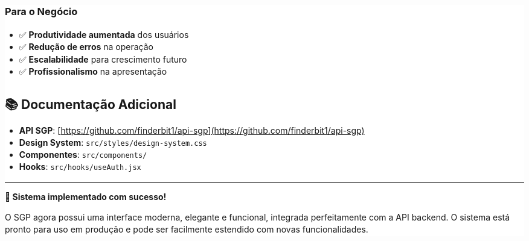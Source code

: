 ### **Para o Negócio**
- ✅ **Produtividade aumentada** dos usuários
- ✅ **Redução de erros** na operação
- ✅ **Escalabilidade** para crescimento futuro
- ✅ **Profissionalismo** na apresentação

## 📚 **Documentação Adicional**

- **API SGP**: [https://github.com/finderbit1/api-sgp](https://github.com/finderbit1/api-sgp)
- **Design System**: `src/styles/design-system.css`
- **Componentes**: `src/components/`
- **Hooks**: `src/hooks/useAuth.jsx`

---

**🎉 Sistema implementado com sucesso!** 

O SGP agora possui uma interface moderna, elegante e funcional, integrada perfeitamente com a API backend. O sistema está pronto para uso em produção e pode ser facilmente estendido com novas funcionalidades.
